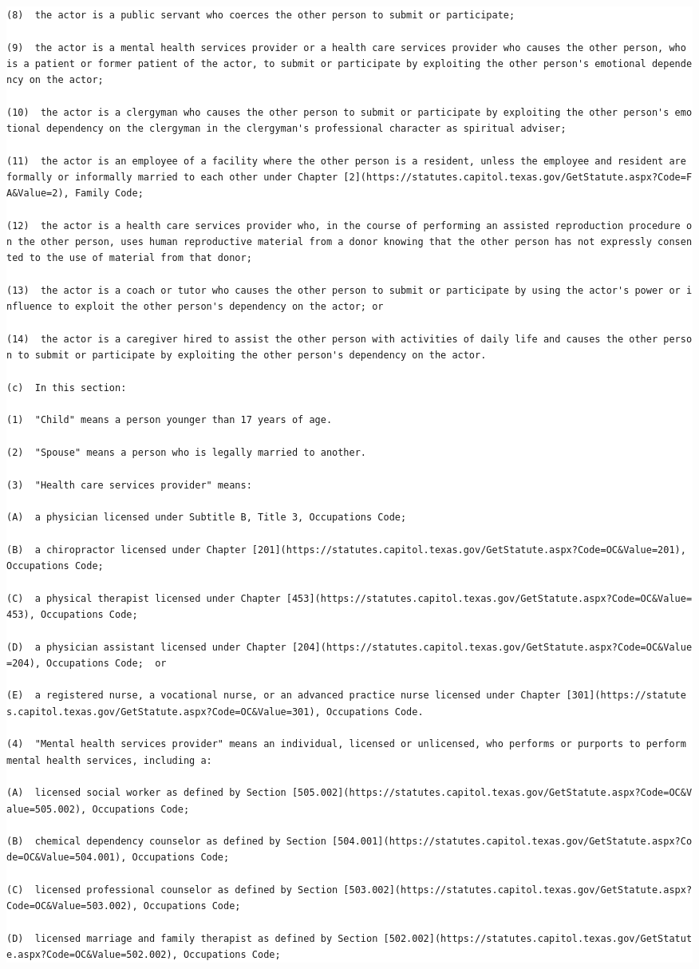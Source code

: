     (8)  the actor is a public servant who coerces the other person to submit or participate;
    
    (9)  the actor is a mental health services provider or a health care services provider who causes the other person, who is a patient or former patient of the actor, to submit or participate by exploiting the other person's emotional dependency on the actor;
    
    (10)  the actor is a clergyman who causes the other person to submit or participate by exploiting the other person's emotional dependency on the clergyman in the clergyman's professional character as spiritual adviser;
    
    (11)  the actor is an employee of a facility where the other person is a resident, unless the employee and resident are formally or informally married to each other under Chapter [2](https://statutes.capitol.texas.gov/GetStatute.aspx?Code=FA&Value=2), Family Code;
    
    (12)  the actor is a health care services provider who, in the course of performing an assisted reproduction procedure on the other person, uses human reproductive material from a donor knowing that the other person has not expressly consented to the use of material from that donor;
    
    (13)  the actor is a coach or tutor who causes the other person to submit or participate by using the actor's power or influence to exploit the other person's dependency on the actor; or
    
    (14)  the actor is a caregiver hired to assist the other person with activities of daily life and causes the other person to submit or participate by exploiting the other person's dependency on the actor.
    
    (c)  In this section:
    
    (1)  "Child" means a person younger than 17 years of age.
    
    (2)  "Spouse" means a person who is legally married to another.
    
    (3)  "Health care services provider" means:
    
    (A)  a physician licensed under Subtitle B, Title 3, Occupations Code;
    
    (B)  a chiropractor licensed under Chapter [201](https://statutes.capitol.texas.gov/GetStatute.aspx?Code=OC&Value=201), Occupations Code;
    
    (C)  a physical therapist licensed under Chapter [453](https://statutes.capitol.texas.gov/GetStatute.aspx?Code=OC&Value=453), Occupations Code;
    
    (D)  a physician assistant licensed under Chapter [204](https://statutes.capitol.texas.gov/GetStatute.aspx?Code=OC&Value=204), Occupations Code;  or
    
    (E)  a registered nurse, a vocational nurse, or an advanced practice nurse licensed under Chapter [301](https://statutes.capitol.texas.gov/GetStatute.aspx?Code=OC&Value=301), Occupations Code.
    
    (4)  "Mental health services provider" means an individual, licensed or unlicensed, who performs or purports to perform mental health services, including a:
    
    (A)  licensed social worker as defined by Section [505.002](https://statutes.capitol.texas.gov/GetStatute.aspx?Code=OC&Value=505.002), Occupations Code;
    
    (B)  chemical dependency counselor as defined by Section [504.001](https://statutes.capitol.texas.gov/GetStatute.aspx?Code=OC&Value=504.001), Occupations Code;
    
    (C)  licensed professional counselor as defined by Section [503.002](https://statutes.capitol.texas.gov/GetStatute.aspx?Code=OC&Value=503.002), Occupations Code;
    
    (D)  licensed marriage and family therapist as defined by Section [502.002](https://statutes.capitol.texas.gov/GetStatute.aspx?Code=OC&Value=502.002), Occupations Code;
    